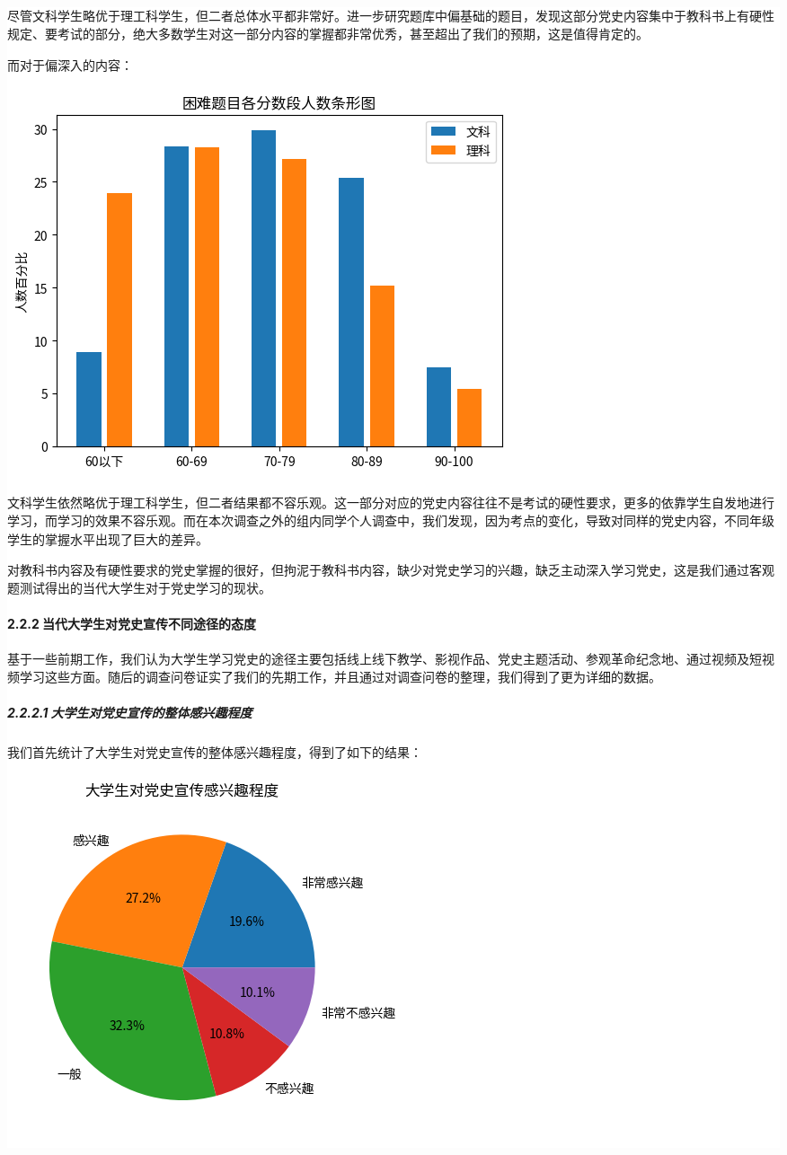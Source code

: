 尽管文科学生略优于理工科学生，但二者总体水平都非常好。进一步研究题库中偏基础的题目，发现这部分党史内容集中于教科书上有硬性规定、要考试的部分，绝大多数学生对这一部分内容的掌握都非常优秀，甚至超出了我们的预期，这是值得肯定的。

而对于偏深入的内容：

![test_result_hard](img/data/quiz_hard.png)

文科学生依然略优于理工科学生，但二者结果都不容乐观。这一部分对应的党史内容往往不是考试的硬性要求，更多的依靠学生自发地进行学习，而学习的效果不容乐观。而在本次调查之外的组内同学个人调查中，我们发现，因为考点的变化，导致对同样的党史内容，不同年级学生的掌握水平出现了巨大的差异。

对教科书内容及有硬性要求的党史掌握的很好，但拘泥于教科书内容，缺少对党史学习的兴趣，缺乏主动深入学习党史，这是我们通过客观题测试得出的当代大学生对于党史学习的现状。

#### 2.2.2 当代大学生对党史宣传不同途径的态度

基于一些前期工作，我们认为大学生学习党史的途径主要包括线上线下教学、影视作品、党史主题活动、参观革命纪念地、通过视频及短视频学习这些方面。随后的调查问卷证实了我们的先期工作，并且通过对调查问卷的整理，我们得到了更为详细的数据。

##### 2.2.2.1 大学生对党史宣传的整体感兴趣程度

我们首先统计了大学生对党史宣传的整体感兴趣程度，得到了如下的结果：

![education](img/data/interest.png)
